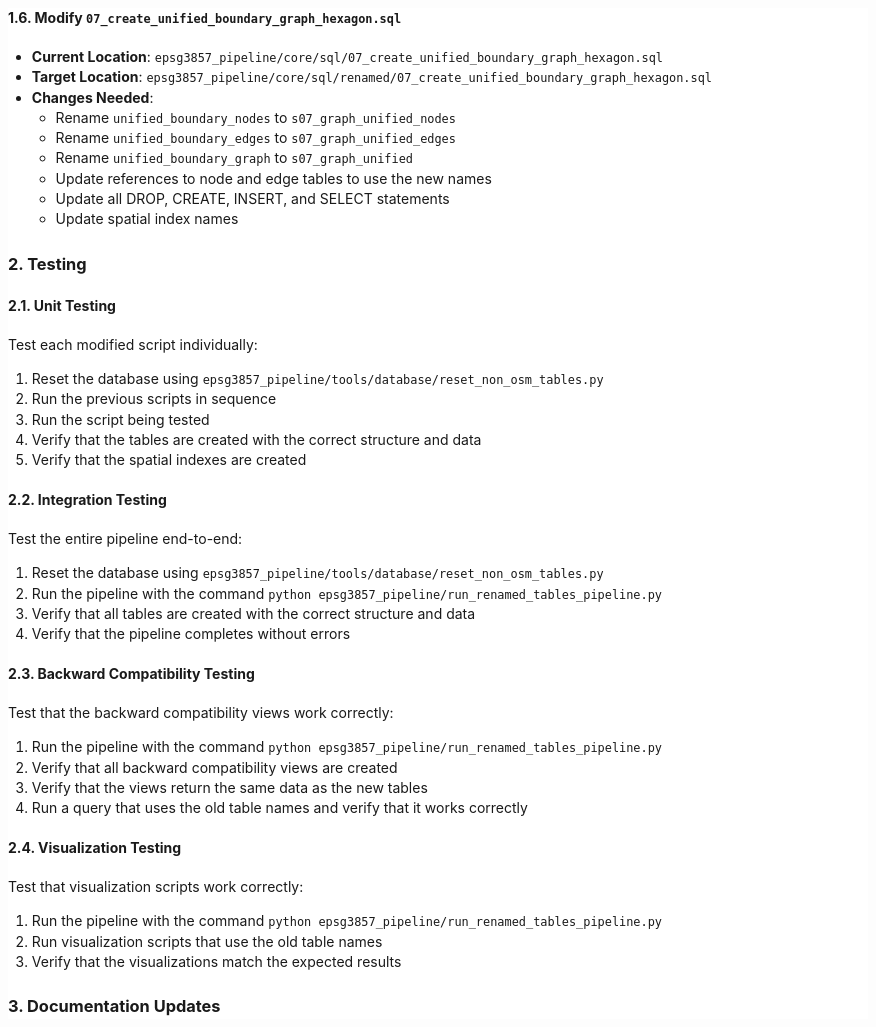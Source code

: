 
#### 1.6. Modify `07_create_unified_boundary_graph_hexagon.sql`

- **Current Location**: `epsg3857_pipeline/core/sql/07_create_unified_boundary_graph_hexagon.sql`
- **Target Location**: `epsg3857_pipeline/core/sql/renamed/07_create_unified_boundary_graph_hexagon.sql`
- **Changes Needed**:
  - Rename `unified_boundary_nodes` to `s07_graph_unified_nodes`
  - Rename `unified_boundary_edges` to `s07_graph_unified_edges`
  - Rename `unified_boundary_graph` to `s07_graph_unified`
  - Update references to node and edge tables to use the new names
  - Update all DROP, CREATE, INSERT, and SELECT statements
  - Update spatial index names

### 2. Testing

#### 2.1. Unit Testing

Test each modified script individually:

1. Reset the database using `epsg3857_pipeline/tools/database/reset_non_osm_tables.py`
2. Run the previous scripts in sequence
3. Run the script being tested
4. Verify that the tables are created with the correct structure and data
5. Verify that the spatial indexes are created

#### 2.2. Integration Testing

Test the entire pipeline end-to-end:

1. Reset the database using `epsg3857_pipeline/tools/database/reset_non_osm_tables.py`
2. Run the pipeline with the command `python epsg3857_pipeline/run_renamed_tables_pipeline.py`
3. Verify that all tables are created with the correct structure and data
4. Verify that the pipeline completes without errors

#### 2.3. Backward Compatibility Testing

Test that the backward compatibility views work correctly:

1. Run the pipeline with the command `python epsg3857_pipeline/run_renamed_tables_pipeline.py`
2. Verify that all backward compatibility views are created
3. Verify that the views return the same data as the new tables
4. Run a query that uses the old table names and verify that it works correctly

#### 2.4. Visualization Testing

Test that visualization scripts work correctly:

1. Run the pipeline with the command `python epsg3857_pipeline/run_renamed_tables_pipeline.py`
2. Run visualization scripts that use the old table names
3. Verify that the visualizations match the expected results

### 3. Documentation Updates
